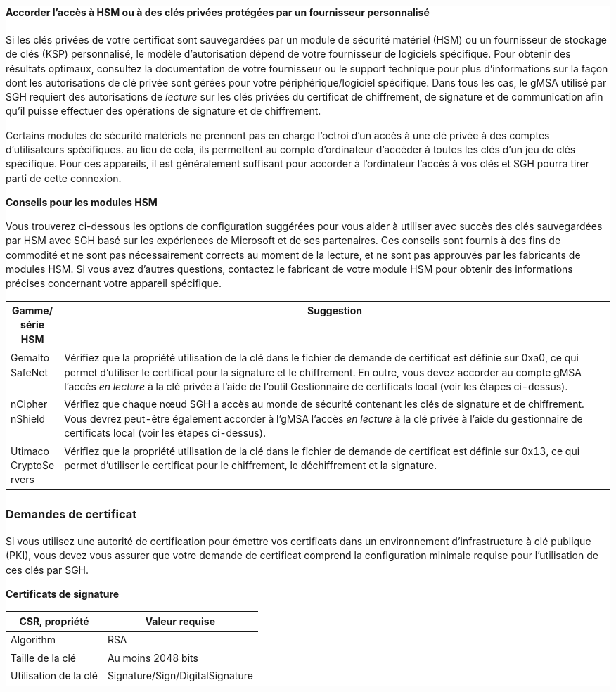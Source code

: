 #### <a name="grant-access-to-hsm-or-custom-provider-backed-private-keys"></a>Accorder l’accès à HSM ou à des clés privées protégées par un fournisseur personnalisé

Si les clés privées de votre certificat sont sauvegardées par un module de sécurité matériel (HSM) ou un fournisseur de stockage de clés (KSP) personnalisé, le modèle d’autorisation dépend de votre fournisseur de logiciels spécifique.
Pour obtenir des résultats optimaux, consultez la documentation de votre fournisseur ou le support technique pour plus d’informations sur la façon dont les autorisations de clé privée sont gérées pour votre périphérique/logiciel spécifique.
Dans tous les cas, le gMSA utilisé par SGH requiert des autorisations de *lecture* sur les clés privées du certificat de chiffrement, de signature et de communication afin qu’il puisse effectuer des opérations de signature et de chiffrement.

Certains modules de sécurité matériels ne prennent pas en charge l’octroi d’un accès à une clé privée à des comptes d’utilisateurs spécifiques. au lieu de cela, ils permettent au compte d’ordinateur d’accéder à toutes les clés d’un jeu de clés spécifique.
Pour ces appareils, il est généralement suffisant pour accorder à l’ordinateur l’accès à vos clés et SGH pourra tirer parti de cette connexion.

**Conseils pour les modules HSM**

Vous trouverez ci-dessous les options de configuration suggérées pour vous aider à utiliser avec succès des clés sauvegardées par HSM avec SGH basé sur les expériences de Microsoft et de ses partenaires.
Ces conseils sont fournis à des fins de commodité et ne sont pas nécessairement corrects au moment de la lecture, et ne sont pas approuvés par les fabricants de modules HSM.
Si vous avez d’autres questions, contactez le fabricant de votre module HSM pour obtenir des informations précises concernant votre appareil spécifique.

Gamme/série HSM      | Suggestion
----------------------|-------------
Gemalto SafeNet       | Vérifiez que la propriété utilisation de la clé dans le fichier de demande de certificat est définie sur 0xa0, ce qui permet d’utiliser le certificat pour la signature et le chiffrement. En outre, vous devez accorder au compte gMSA l’accès *en lecture* à la clé privée à l’aide de l’outil Gestionnaire de certificats local (voir les étapes ci-dessus).
nCipher nShield        | Vérifiez que chaque nœud SGH a accès au monde de sécurité contenant les clés de signature et de chiffrement. Vous devrez peut-être également accorder à l’gMSA l’accès *en lecture* à la clé privée à l’aide du gestionnaire de certificats local (voir les étapes ci-dessus).
Utimaco CryptoServers | Vérifiez que la propriété utilisation de la clé dans le fichier de demande de certificat est définie sur 0x13, ce qui permet d’utiliser le certificat pour le chiffrement, le déchiffrement et la signature.

### <a name="certificate-requests"></a>Demandes de certificat

Si vous utilisez une autorité de certification pour émettre vos certificats dans un environnement d’infrastructure à clé publique (PKI), vous devez vous assurer que votre demande de certificat comprend la configuration minimale requise pour l’utilisation de ces clés par SGH.

**Certificats de signature**

CSR, propriété | Valeur requise
-------------|---------------
Algorithm    | RSA
Taille de la clé     | Au moins 2048 bits
Utilisation de la clé    | Signature/Sign/DigitalSignature
